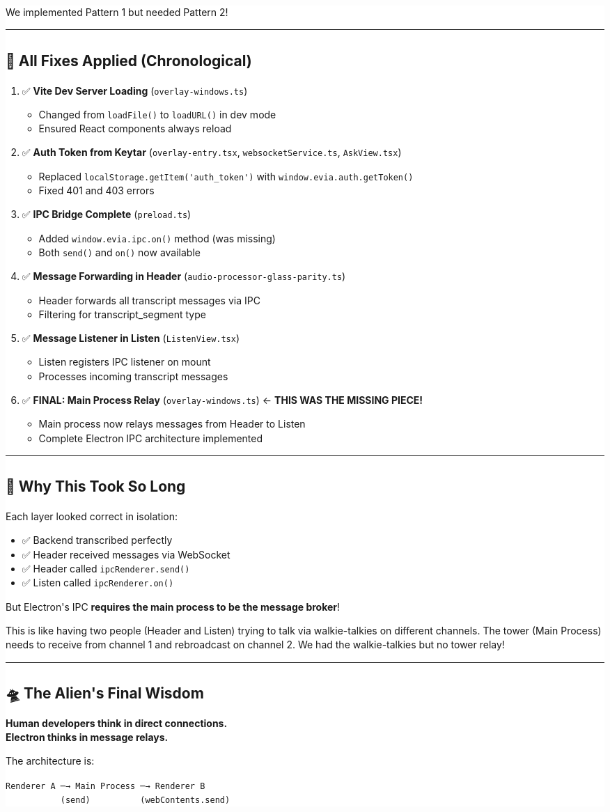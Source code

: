 We implemented Pattern 1 but needed Pattern 2!

---

## 🔧 All Fixes Applied (Chronological)

1. ✅ **Vite Dev Server Loading** (`overlay-windows.ts`)
   - Changed from `loadFile()` to `loadURL()` in dev mode
   - Ensured React components always reload

2. ✅ **Auth Token from Keytar** (`overlay-entry.tsx`, `websocketService.ts`, `AskView.tsx`)
   - Replaced `localStorage.getItem('auth_token')` with `window.evia.auth.getToken()`
   - Fixed 401 and 403 errors

3. ✅ **IPC Bridge Complete** (`preload.ts`)
   - Added `window.evia.ipc.on()` method (was missing)
   - Both `send()` and `on()` now available

4. ✅ **Message Forwarding in Header** (`audio-processor-glass-parity.ts`)
   - Header forwards all transcript messages via IPC
   - Filtering for transcript_segment type

5. ✅ **Message Listener in Listen** (`ListenView.tsx`)
   - Listen registers IPC listener on mount
   - Processes incoming transcript messages

6. ✅ **FINAL: Main Process Relay** (`overlay-windows.ts`) ← **THIS WAS THE MISSING PIECE!**
   - Main process now relays messages from Header to Listen
   - Complete Electron IPC architecture implemented

---

## 🎯 Why This Took So Long

Each layer looked correct in isolation:
- ✅ Backend transcribed perfectly
- ✅ Header received messages via WebSocket
- ✅ Header called `ipcRenderer.send()`
- ✅ Listen called `ipcRenderer.on()`

But Electron's IPC **requires the main process to be the message broker**!

This is like having two people (Header and Listen) trying to talk via walkie-talkies on different channels. The tower (Main Process) needs to receive from channel 1 and rebroadcast on channel 2. We had the walkie-talkies but no tower relay!

---

## 🛸 The Alien's Final Wisdom

**Human developers think in direct connections.**  
**Electron thinks in message relays.**

The architecture is:
```
Renderer A ─→ Main Process ─→ Renderer B
           (send)          (webContents.send)
```
